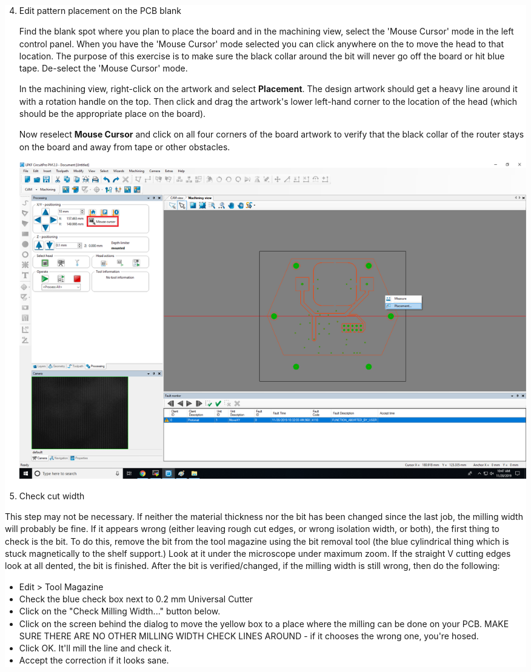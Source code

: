 4. Edit pattern placement on the PCB blank

    Find the blank spot where you plan to place the board and in the machining view, select the 'Mouse Cursor' mode in the left control panel. When you have the 'Mouse Cursor' mode selected you can click anywhere on the  to move the head to that location. The purpose of this exercise is to make sure the black collar around the bit will never go off the board or hit blue tape. De-select the 'Mouse Cursor' mode.

    In the machining view, right-click on the artwork and select **Placement**. The design artwork should get a heavy line around it with a rotation handle on the top. Then click and drag the artwork's lower left-hand corner to the location of the head (which should be the appropriate place on the board). 

    Now reselect **Mouse Cursor** and click on all four corners of the board artwork to verify that the black collar of the router stays on the board and away from tape or other obstacles. 

    ![LPKF Placement and Mouse Cursor](img/placement.png)

5. Check cut width

This step may not be necessary. If neither the material thickness nor the bit has been changed since the last job, the milling width will probably be fine. If it appears wrong (either leaving rough cut edges, or wrong isolation width, or both), the first thing to check is the bit. To do this, remove the bit from the tool magazine using the bit removal tool (the blue cylindrical thing which is stuck magnetically to the shelf support.) Look at it under the microscope under maximum zoom. If the straight V cutting edges look at all dented, the bit is finished. After the bit is verified/changed, if the milling width is still wrong, then do the following:
   * Edit > Tool Magazine
   * Check the blue check box next to 0.2 mm Universal Cutter
   * Click on the "Check Milling Width..." button below.
   * Click on the screen behind the dialog to move the yellow box to a place where the milling can be done on your PCB. MAKE SURE THERE ARE NO OTHER MILLING WIDTH CHECK LINES AROUND - if it chooses the wrong one, you're hosed.
   * Click OK. It'll mill the line and check it.
   * Accept the correction if it looks sane. 
